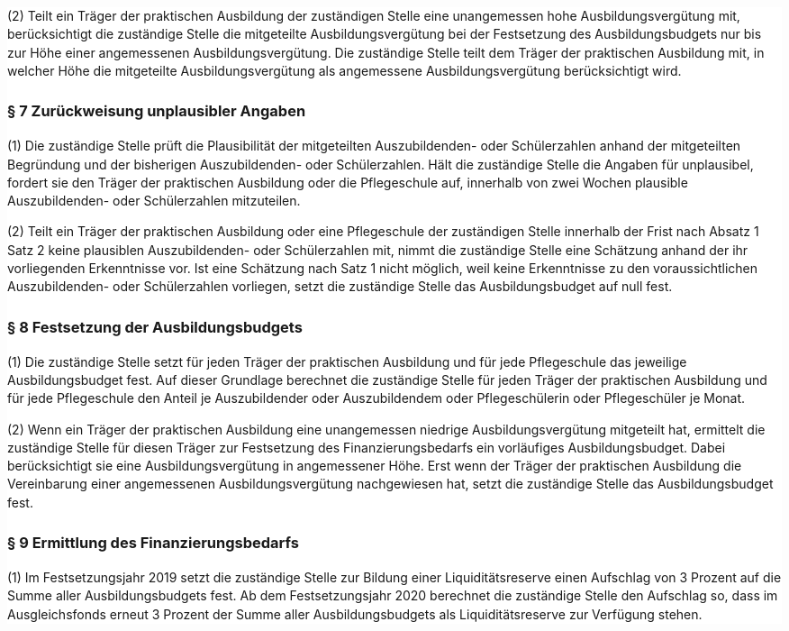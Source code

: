 (2) Teilt ein Träger der praktischen Ausbildung der zuständigen Stelle
eine unangemessen hohe Ausbildungsvergütung mit, berücksichtigt die
zuständige Stelle die mitgeteilte Ausbildungsvergütung bei der
Festsetzung des Ausbildungsbudgets nur bis zur Höhe einer angemessenen
Ausbildungsvergütung. Die zuständige Stelle teilt dem Träger der
praktischen Ausbildung mit, in welcher Höhe die mitgeteilte
Ausbildungsvergütung als angemessene Ausbildungsvergütung
berücksichtigt wird.


### § 7 Zurückweisung unplausibler Angaben

(1) Die zuständige Stelle prüft die Plausibilität der mitgeteilten
Auszubildenden- oder Schülerzahlen anhand der mitgeteilten Begründung
und der bisherigen Auszubildenden- oder Schülerzahlen. Hält die
zuständige Stelle die Angaben für unplausibel, fordert sie den Träger
der praktischen Ausbildung oder die Pflegeschule auf, innerhalb von
zwei Wochen plausible Auszubildenden- oder Schülerzahlen mitzuteilen.

(2) Teilt ein Träger der praktischen Ausbildung oder eine Pflegeschule
der zuständigen Stelle innerhalb der Frist nach Absatz 1 Satz 2 keine
plausiblen Auszubildenden- oder Schülerzahlen mit, nimmt die
zuständige Stelle eine Schätzung anhand der ihr vorliegenden
Erkenntnisse vor. Ist eine Schätzung nach Satz 1 nicht möglich, weil
keine Erkenntnisse zu den voraussichtlichen Auszubildenden- oder
Schülerzahlen vorliegen, setzt die zuständige Stelle das
Ausbildungsbudget auf null fest.


### § 8 Festsetzung der Ausbildungsbudgets

(1) Die zuständige Stelle setzt für jeden Träger der praktischen
Ausbildung und für jede Pflegeschule das jeweilige Ausbildungsbudget
fest. Auf dieser Grundlage berechnet die zuständige Stelle für jeden
Träger der praktischen Ausbildung und für jede Pflegeschule den Anteil
je Auszubildender oder Auszubildendem oder Pflegeschülerin oder
Pflegeschüler je Monat.

(2) Wenn ein Träger der praktischen Ausbildung eine unangemessen
niedrige Ausbildungsvergütung mitgeteilt hat, ermittelt die zuständige
Stelle für diesen Träger zur Festsetzung des Finanzierungsbedarfs ein
vorläufiges Ausbildungsbudget. Dabei berücksichtigt sie eine
Ausbildungsvergütung in angemessener Höhe. Erst wenn der Träger der
praktischen Ausbildung die Vereinbarung einer angemessenen
Ausbildungsvergütung nachgewiesen hat, setzt die zuständige Stelle das
Ausbildungsbudget fest.


### § 9 Ermittlung des Finanzierungsbedarfs

(1) Im Festsetzungsjahr 2019 setzt die zuständige Stelle zur Bildung
einer Liquiditätsreserve einen Aufschlag von 3 Prozent auf die Summe
aller Ausbildungsbudgets fest. Ab dem Festsetzungsjahr 2020 berechnet
die zuständige Stelle den Aufschlag so, dass im Ausgleichsfonds erneut
3 Prozent der Summe aller Ausbildungsbudgets als Liquiditätsreserve
zur Verfügung stehen.

